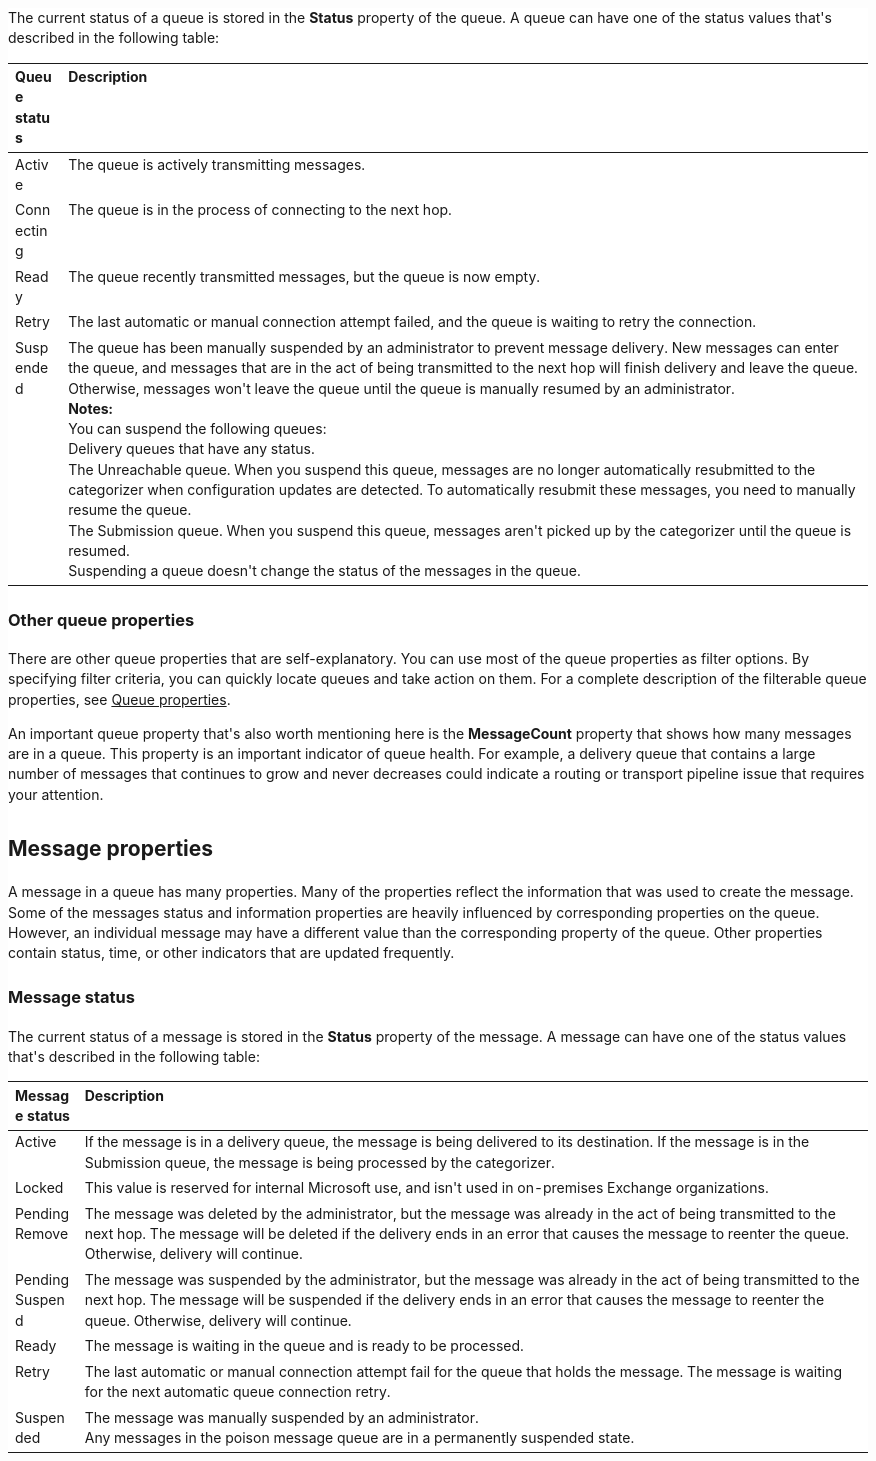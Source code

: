 The current status of a queue is stored in the **Status** property of the queue. A queue can have one of the status values that's described in the following table: 
  
|**Queue status**|**Description**|
|:-----|:-----|
|Active  <br/> |The queue is actively transmitting messages.  <br/> |
|Connecting  <br/> |The queue is in the process of connecting to the next hop.  <br/> |
|Ready  <br/> |The queue recently transmitted messages, but the queue is now empty.  <br/> |
|Retry  <br/> |The last automatic or manual connection attempt failed, and the queue is waiting to retry the connection.  <br/> |
|Suspended  <br/> | The queue has been manually suspended by an administrator to prevent message delivery. New messages can enter the queue, and messages that are in the act of being transmitted to the next hop will finish delivery and leave the queue. Otherwise, messages won't leave the queue until the queue is manually resumed by an administrator.  <br/> **Notes:** <br/>  You can suspend the following queues:  <br/>  Delivery queues that have any status.  <br/>  The Unreachable queue. When you suspend this queue, messages are no longer automatically resubmitted to the categorizer when configuration updates are detected. To automatically resubmit these messages, you need to manually resume the queue.  <br/>  The Submission queue. When you suspend this queue, messages aren't picked up by the categorizer until the queue is resumed.  <br/>  Suspending a queue doesn't change the status of the messages in the queue.  <br/> |
   
### Other queue properties
<a name="OtherQueueProperties"> </a>

There are other queue properties that are self-explanatory. You can use most of the queue properties as filter options. By specifying filter criteria, you can quickly locate queues and take action on them. For a complete description of the filterable queue properties, see [Queue properties](queue-properties.md).
  
An important queue property that's also worth mentioning here is the **MessageCount** property that shows how many messages are in a queue. This property is an important indicator of queue health. For example, a delivery queue that contains a large number of messages that continues to grow and never decreases could indicate a routing or transport pipeline issue that requires your attention. 
  
## Message properties
<a name="MessageProperties"> </a>

A message in a queue has many properties. Many of the properties reflect the information that was used to create the message. Some of the messages status and information properties are heavily influenced by corresponding properties on the queue. However, an individual message may have a different value than the corresponding property of the queue. Other properties contain status, time, or other indicators that are updated frequently.
  
### Message status
<a name="MessageStatus"> </a>

The current status of a message is stored in the **Status** property of the message. A message can have one of the status values that's described in the following table: 
  
|**Message status**|**Description**|
|:-----|:-----|
|Active  <br/> |If the message is in a delivery queue, the message is being delivered to its destination. If the message is in the Submission queue, the message is being processed by the categorizer.  <br/> |
|Locked  <br/> |This value is reserved for internal Microsoft use, and isn't used in on-premises Exchange organizations.  <br/> |
|PendingRemove  <br/> |The message was deleted by the administrator, but the message was already in the act of being transmitted to the next hop. The message will be deleted if the delivery ends in an error that causes the message to reenter the queue. Otherwise, delivery will continue.  <br/> |
|PendingSuspend  <br/> |The message was suspended by the administrator, but the message was already in the act of being transmitted to the next hop. The message will be suspended if the delivery ends in an error that causes the message to reenter the queue. Otherwise, delivery will continue.  <br/> |
|Ready  <br/> |The message is waiting in the queue and is ready to be processed.  <br/> |
|Retry  <br/> |The last automatic or manual connection attempt fail for the queue that holds the message. The message is waiting for the next automatic queue connection retry.  <br/> |
|Suspended  <br/> |The message was manually suspended by an administrator.  <br/>  Any messages in the poison message queue are in a permanently suspended state.  <br/> |
   